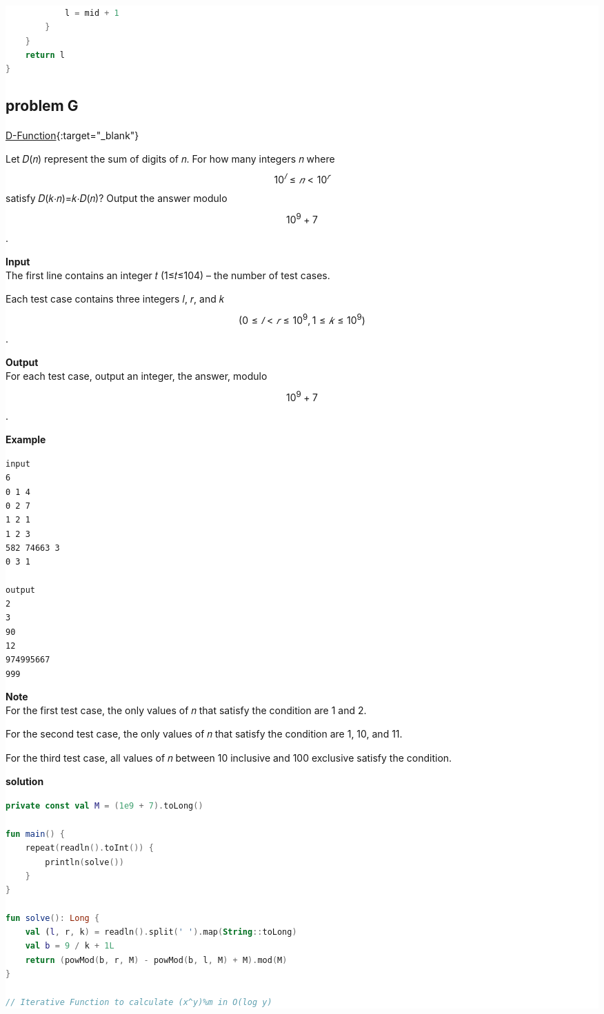 ```kotlin
            l = mid + 1
        }
    }
    return l
}
```

## problem G

[D-Function](https://codeforces.com/contest/1985/problem/G){:target="_blank"}

Let 𝐷(𝑛) represent the sum of digits of 𝑛. For how many integers 𝑛 where $$10^𝑙≤𝑛<10^𝑟$$ satisfy 𝐷(𝑘⋅𝑛)=𝑘⋅𝐷(𝑛)? Output the answer modulo $$10^9+7$$.

**Input**<br>
The first line contains an integer 𝑡 (1≤𝑡≤104) – the number of test cases.

Each test case contains three integers 𝑙, 𝑟, and 𝑘 $$(0≤𝑙<𝑟≤10^9, 1≤𝑘≤10^9)$$.

**Output**<br>
For each test case, output an integer, the answer, modulo $$10^9+7$$.

**Example**
```
input
6
0 1 4
0 2 7
1 2 1
1 2 3
582 74663 3
0 3 1

output
2
3
90
12
974995667
999
```

**Note**<br>
For the first test case, the only values of 𝑛 that satisfy the condition are 1 and 2.

For the second test case, the only values of 𝑛 that satisfy the condition are 1, 10, and 11.

For the third test case, all values of 𝑛 between 10 inclusive and 100 exclusive satisfy the condition.

**solution**
```kotlin
private const val M = (1e9 + 7).toLong()
 
fun main() {
    repeat(readln().toInt()) {
        println(solve())
    }
}
 
fun solve(): Long {
    val (l, r, k) = readln().split(' ').map(String::toLong)
    val b = 9 / k + 1L
    return (powMod(b, r, M) - powMod(b, l, M) + M).mod(M)
}
 
// Iterative Function to calculate (x^y)%m in O(log y)
```